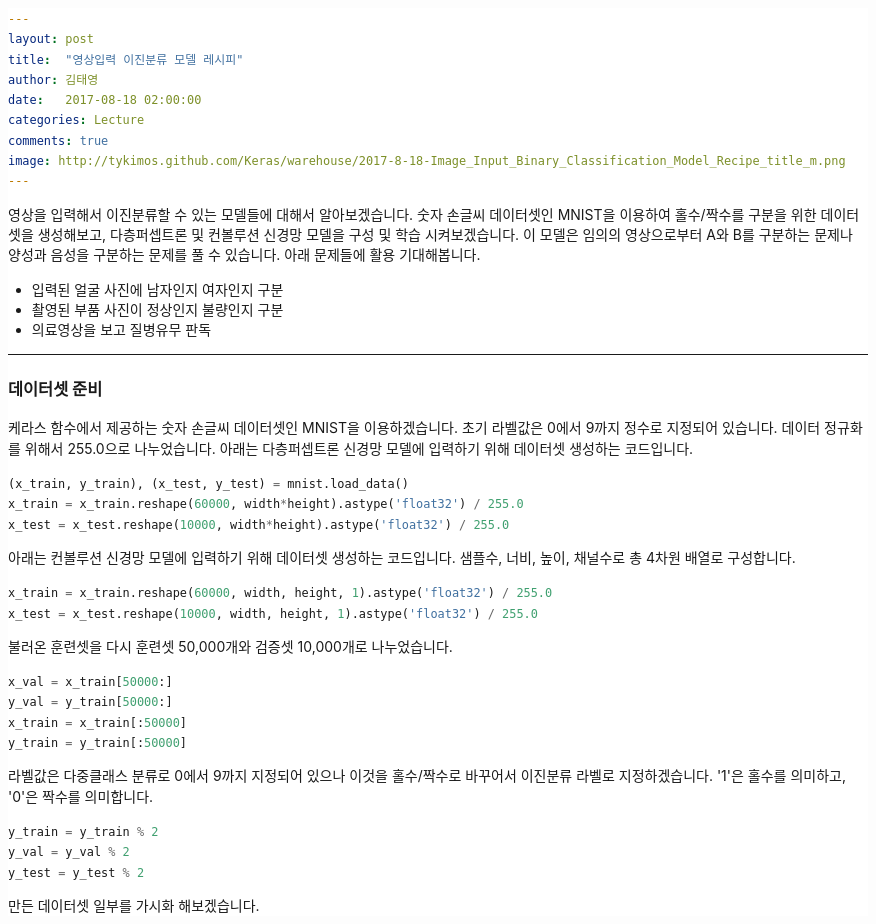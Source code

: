 ```yaml
---
layout: post
title:  "영상입력 이진분류 모델 레시피"
author: 김태영
date:   2017-08-18 02:00:00
categories: Lecture
comments: true
image: http://tykimos.github.com/Keras/warehouse/2017-8-18-Image_Input_Binary_Classification_Model_Recipe_title_m.png
---
```

영상을 입력해서 이진분류할 수 있는 모델들에 대해서 알아보겠습니다. 숫자 손글씨 데이터셋인 MNIST을 이용하여 홀수/짝수를 구분을 위한 데이터셋을 생성해보고,  다층퍼셉트론 및 컨볼루션 신경망 모델을 구성 및 학습 시켜보겠습니다. 이 모델은 임의의 영상으로부터 A와 B를 구분하는 문제나 양성과 음성을 구분하는 문제를 풀 수 있습니다. 아래 문제들에 활용 기대해봅니다.
* 입력된 얼굴 사진에 남자인지 여자인지 구분
* 촬영된 부품 사진이 정상인지 불량인지 구분
* 의료영상을 보고 질병유무 판독

---
### 데이터셋 준비

케라스 함수에서 제공하는 숫자 손글씨 데이터셋인 MNIST을 이용하겠습니다. 초기 라벨값은 0에서 9까지 정수로 지정되어 있습니다. 데이터 정규화를 위해서 255.0으로 나누었습니다. 아래는 다층퍼셉트론 신경망 모델에 입력하기 위해 데이터셋 생성하는 코드입니다.

```python
(x_train, y_train), (x_test, y_test) = mnist.load_data()
x_train = x_train.reshape(60000, width*height).astype('float32') / 255.0
x_test = x_test.reshape(10000, width*height).astype('float32') / 255.0
```

아래는 컨볼루션 신경망 모델에 입력하기 위해 데이터셋 생성하는 코드입니다. 샘플수, 너비, 높이, 채널수로 총 4차원 배열로 구성합니다.

```python
x_train = x_train.reshape(60000, width, height, 1).astype('float32') / 255.0
x_test = x_test.reshape(10000, width, height, 1).astype('float32') / 255.0
```

불러온 훈련셋을 다시 훈련셋 50,000개와 검증셋 10,000개로 나누었습니다.

```python
x_val = x_train[50000:]
y_val = y_train[50000:]
x_train = x_train[:50000]
y_train = y_train[:50000]
```

라벨값은 다중클래스 분류로 0에서 9까지 지정되어 있으나 이것을 홀수/짝수로 바꾸어서 이진분류 라벨로 지정하겠습니다. '1'은 홀수를 의미하고, '0'은 짝수를 의미합니다.

```python
y_train = y_train % 2
y_val = y_val % 2
y_test = y_test % 2
```

만든 데이터셋 일부를 가시화 해보겠습니다.
